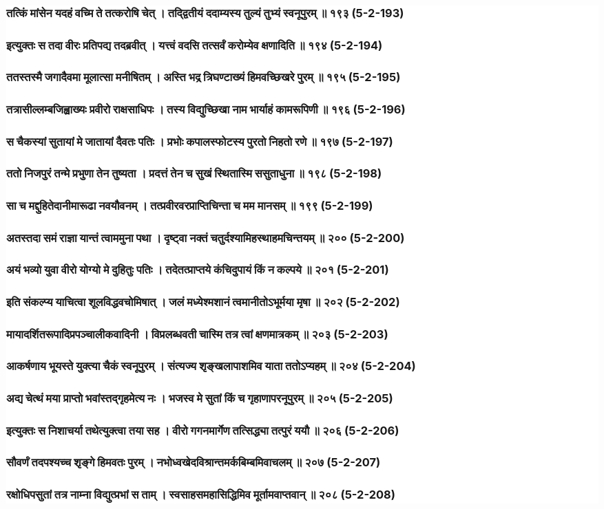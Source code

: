 ### तत्किं मांसेन यदहं वच्मि ते तत्करोषि चेत् । तद्द्वितीयं ददाम्यस्य तुल्यं तुभ्यं स्वनूपुरम् ॥ १९३ (5-2-193)

### इत्युक्तः स तदा वीरः प्रतिपद्य तदब्रवीत् । यत्त्वं वदसि तत्सर्वं करोम्येव क्षणादिति ॥ १९४ (5-2-194)

### ततस्तस्मै जगादैवमा मूलात्सा मनीषितम् । अस्ति भद्र त्रिघण्टाख्यं हिमवच्छिखरे पुरम् ॥ १९५ (5-2-195)

### तत्रासील्लम्बजिह्वाख्यः प्रवीरो राक्षसाधिपः । तस्य विद्युच्छिखा नाम भार्याहं कामरूपिणी ॥ १९६ (5-2-196)

### स चैकस्यां सुतायां मे जातायां दैवतः पतिः । प्रभोः कपालस्फोटस्य पुरतो निहतो रणे ॥ १९७ (5-2-197)

### ततो निजपुरं तन्मे प्रभुणा तेन तुष्यता । प्रदत्तं तेन च सुखं स्थितास्मि ससुताधुना ॥ १९८ (5-2-198)

### सा च मद्दुहितेदानीमारूढा नवयौवनम् । तत्प्रवीरवरप्राप्तिचिन्ता च मम मानसम् ॥ १९९ (5-2-199)

### अतस्तदा समं राज्ञा यान्तं त्वाममुना पथा । दृष्ट्वा नक्तं चतुर्दश्यामिहस्थाहमचिन्तयम् ॥ २०० (5-2-200)

### अयं भव्यो युवा वीरो योग्यो मे दुहितुः पतिः । तदेतत्प्राप्तये कंचिदुपायं किं न कल्पये ॥ २०१ (5-2-201)

### इति संकल्प्य याचित्वा शूलविद्धवचोमिषात् । जलं मध्येश्मशानं त्वमानीतोऽभूर्मया मृषा ॥ २०२ (5-2-202)

### मायादर्शितरूपादिप्रपञ्चालीकवादिनी । विप्रलब्धवती चास्मि तत्र त्वां क्षणमात्रकम् ॥ २०३ (5-2-203)

### आकर्षणाय भूयस्ते युक्त्या चैकं स्वनूपुरम् । संत्यज्य शृङ्खलापाशमिव याता ततोऽप्यहम् ॥ २०४ (5-2-204)

### अद्य चेत्थं मया प्राप्तो भवांस्तद्गृहमेत्य नः । भजस्व मे सुतां किं च गृहाणापरनूपुरम् ॥ २०५ (5-2-205)

### इत्युक्तः स निशाचर्या तथेत्युक्त्वा तया सह । वीरो गगनमार्गेण तत्सिद्ध्या तत्पुरं ययौ ॥ २०६ (5-2-206)

### सौवर्णं तदपश्यच्च शृङ्गे हिमवतः पुरम् । नभोध्वखेदविश्रान्तमर्कबिम्बमिवाचलम् ॥ २०७ (5-2-207)

### रक्षोधिपसुतां तत्र नाम्ना विद्युत्प्रभां स ताम् । स्वसाहसमहासिद्धिमिव मूर्तामवाप्तवान् ॥ २०८ (5-2-208)
